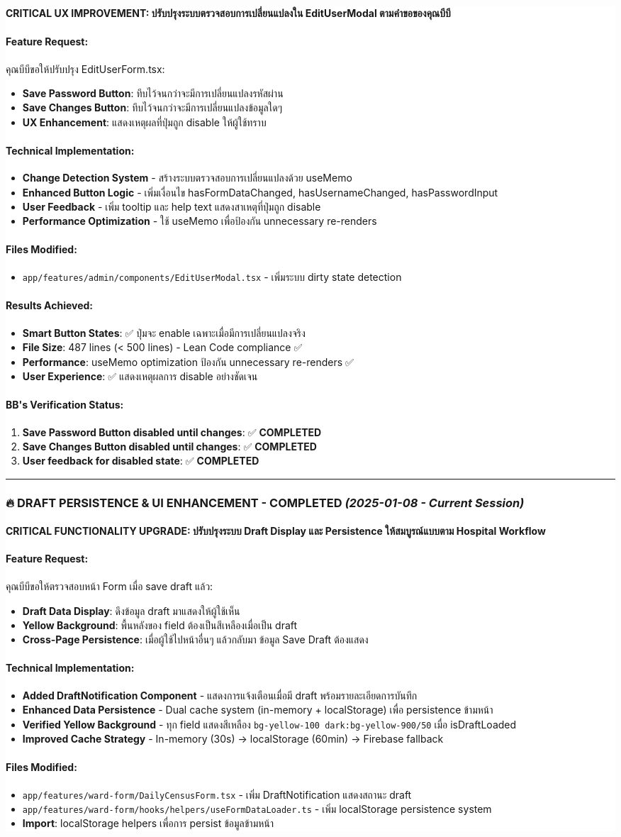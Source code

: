 **CRITICAL UX IMPROVEMENT: ปรับปรุงระบบตรวจสอบการเปลี่ยนแปลงใน EditUserModal ตามคำขอของคุณบีบี**

#### **Feature Request:**
คุณบีบีขอให้ปรับปรุง EditUserForm.tsx:
- **Save Password Button**: ทึบไว้จนกว่าจะมีการเปลี่ยนแปลงรหัสผ่าน
- **Save Changes Button**: ทึบไว้จนกว่าจะมีการเปลี่ยนแปลงข้อมูลใดๆ
- **UX Enhancement**: แสดงเหตุผลที่ปุ่มถูก disable ให้ผู้ใช้ทราบ

#### **Technical Implementation:**
- **Change Detection System** - สร้างระบบตรวจสอบการเปลี่ยนแปลงด้วย useMemo
- **Enhanced Button Logic** - เพิ่มเงื่อนไข hasFormDataChanged, hasUsernameChanged, hasPasswordInput
- **User Feedback** - เพิ่ม tooltip และ help text แสดงสาเหตุที่ปุ่มถูก disable
- **Performance Optimization** - ใช้ useMemo เพื่อป้องกัน unnecessary re-renders

#### **Files Modified:**
- `app/features/admin/components/EditUserModal.tsx` - เพิ่มระบบ dirty state detection

#### **Results Achieved:**
- **Smart Button States**: ✅ ปุ่มจะ enable เฉพาะเมื่อมีการเปลี่ยนแปลงจริง
- **File Size**: 487 lines (< 500 lines) - Lean Code compliance ✅
- **Performance**: useMemo optimization ป้องกัน unnecessary re-renders ✅
- **User Experience**: ✅ แสดงเหตุผลการ disable อย่างชัดเจน

#### **BB's Verification Status:**
1. **Save Password Button disabled until changes**: ✅ **COMPLETED**
2. **Save Changes Button disabled until changes**: ✅ **COMPLETED**
3. **User feedback for disabled state**: ✅ **COMPLETED**

---

### **🔥 DRAFT PERSISTENCE & UI ENHANCEMENT - COMPLETED** *(2025-01-08 - Current Session)*

**CRITICAL FUNCTIONALITY UPGRADE: ปรับปรุงระบบ Draft Display และ Persistence ให้สมบูรณ์แบบตาม Hospital Workflow**

#### **Feature Request:**
คุณบีบีขอให้ตรวจสอบหน้า Form เมื่อ save draft แล้ว:
- **Draft Data Display**: ดึงข้อมูล draft มาแสดงให้ผู้ใช้เห็น
- **Yellow Background**: พื้นหลังของ field ต้องเป็นสีเหลืองเมื่อเป็น draft
- **Cross-Page Persistence**: เมื่อผู้ใช้ไปหน้าอื่นๆ แล้วกลับมา ข้อมูล Save Draft ต้องแสดง

#### **Technical Implementation:**
- **Added DraftNotification Component** - แสดงการแจ้งเตือนเมื่อมี draft พร้อมรายละเอียดการบันทึก
- **Enhanced Data Persistence** - Dual cache system (in-memory + localStorage) เพื่อ persistence ข้ามหน้า
- **Verified Yellow Background** - ทุก field แสดงสีเหลือง `bg-yellow-100 dark:bg-yellow-900/50` เมื่อ isDraftLoaded
- **Improved Cache Strategy** - In-memory (30s) → localStorage (60min) → Firebase fallback

#### **Files Modified:**
- `app/features/ward-form/DailyCensusForm.tsx` - เพิ่ม DraftNotification แสดงสถานะ draft
- `app/features/ward-form/hooks/helpers/useFormDataLoader.ts` - เพิ่ม localStorage persistence system
- **Import**: localStorage helpers เพื่อการ persist ข้อมูลข้ามหน้า

